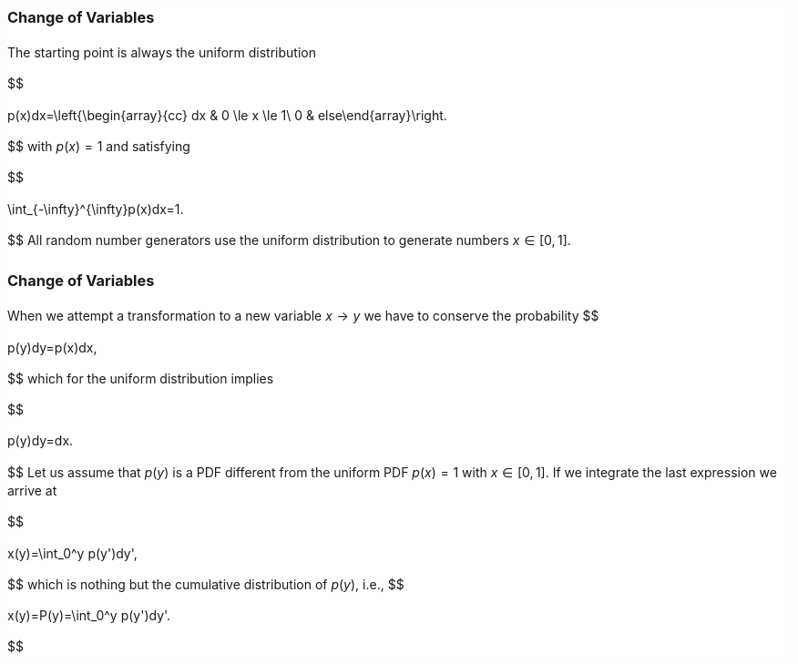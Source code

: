 


### Change of Variables
The starting point is always the uniform distribution

$$

p(x)dx=\left\{\begin{array}{cc} dx & 0 \le x \le 1\\
                                0  & else\end{array}\right.

$$
with $p(x)=1$ and 
satisfying

$$

  \int_{-\infty}^{\infty}p(x)dx=1.

$$
All random number generators  use the uniform distribution to generate numbers $x\in [0,1]$.




### Change of Variables
When we attempt a 
transformation to a new variable 
$x\rightarrow y$ 
we have to conserve the probability
$$

   p(y)dy=p(x)dx,

$$
which for the uniform distribution implies

$$

   p(y)dy=dx.  

$$
Let us assume that $p(y)$ is a  PDF different from the uniform
PDF $p(x)=1$ with $x \in [0,1]$.
If we integrate the last expression we arrive at

$$

   x(y)=\int_0^y p(y')dy',

$$
which is nothing but the cumulative distribution of $p(y)$, i.e.,
$$

   x(y)=P(y)=\int_0^y p(y')dy'.

$$




